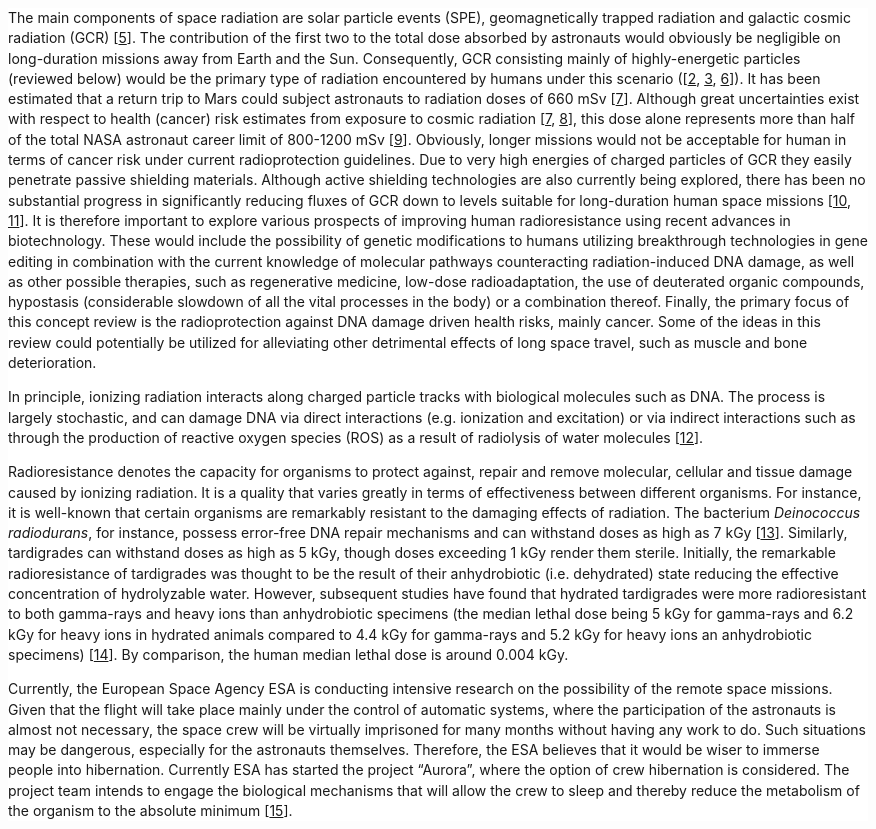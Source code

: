 The main components of space radiation are solar particle events (SPE), geomagnetically trapped radiation and galactic cosmic radiation (GCR) \[[5](#R5)\]. The contribution of the first two to the total dose absorbed by astronauts would obviously be negligible on long-duration missions away from Earth and the Sun. Consequently, GCR consisting mainly of highly-energetic particles (reviewed below) would be the primary type of radiation encountered by humans under this scenario (\[[2](#R2), [3](#R3), [6](#R6)\]). It has been estimated that a return trip to Mars could subject astronauts to radiation doses of 660 mSv \[[7](#R7)\]. Although great uncertainties exist with respect to health (cancer) risk estimates from exposure to cosmic radiation \[[7](#R7), [8](#R8)\], this dose alone represents more than half of the total NASA astronaut career limit of 800-1200 mSv \[[9](#R9)\]. Obviously, longer missions would not be acceptable for human in terms of cancer risk under current radioprotection guidelines. Due to very high energies of charged particles of GCR they easily penetrate passive shielding materials. Although active shielding technologies are also currently being explored, there has been no substantial progress in significantly reducing fluxes of GCR down to levels suitable for long-duration human space missions \[[10](#R10), [11](#R11)\]. It is therefore important to explore various prospects of improving human radioresistance using recent advances in biotechnology. These would include the possibility of genetic modifications to humans utilizing breakthrough technologies in gene editing in combination with the current knowledge of molecular pathways counteracting radiation-induced DNA damage, as well as other possible therapies, such as regenerative medicine, low-dose radioadaptation, the use of deuterated organic compounds, hypostasis (considerable slowdown of all the vital processes in the body) or a combination thereof. Finally, the primary focus of this concept review is the radioprotection against DNA damage driven health risks, mainly cancer. Some of the ideas in this review could potentially be utilized for alleviating other detrimental effects of long space travel, such as muscle and bone deterioration.

In principle, ionizing radiation interacts along charged particle tracks with biological molecules such as DNA. The process is largely stochastic, and can damage DNA via direct interactions (e.g. ionization and excitation) or via indirect interactions such as through the production of reactive oxygen species (ROS) as a result of radiolysis of water molecules \[[12](#R12)\].

Radioresistance denotes the capacity for organisms to protect against, repair and remove molecular, cellular and tissue damage caused by ionizing radiation. It is a quality that varies greatly in terms of effectiveness between different organisms. For instance, it is well-known that certain organisms are remarkably resistant to the damaging effects of radiation. The bacterium _Deinococcus radiodurans_, for instance, possess error-free DNA repair mechanisms and can withstand doses as high as 7 kGy \[[13](#R13)\]. Similarly, tardigrades can withstand doses as high as 5 kGy, though doses exceeding 1 kGy render them sterile. Initially, the remarkable radioresistance of tardigrades was thought to be the result of their anhydrobiotic (i.e. dehydrated) state reducing the effective concentration of hydrolyzable water. However, subsequent studies have found that hydrated tardigrades were more radioresistant to both gamma-rays and heavy ions than anhydrobiotic specimens (the median lethal dose being 5 kGy for gamma-rays and 6.2 kGy for heavy ions in hydrated animals compared to 4.4 kGy for gamma-rays and 5.2 kGy for heavy ions an anhydrobiotic specimens) \[[14](#R14)\]. By comparison, the human median lethal dose is around 0.004 kGy.

Currently, the European Space Agency ESA is conducting intensive research on the possibility of the remote space missions. Given that the flight will take place mainly under the control of automatic systems, where the participation of the astronauts is almost not necessary, the space crew will be virtually imprisoned for many months without having any work to do. Such situations may be dangerous, especially for the astronauts themselves. Therefore, the ESA believes that it would be wiser to immerse people into hibernation. Currently ESA has started the project “Aurora”, where the option of crew hibernation is considered. The project team intends to engage the biological mechanisms that will allow the crew to sleep and thereby reduce the metabolism of the organism to the absolute minimum \[[15](#R15)\].
